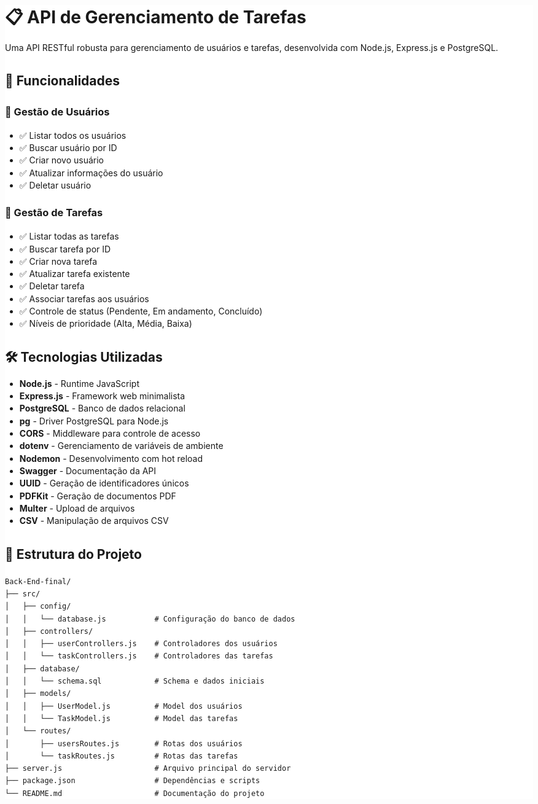 # 📋 API de Gerenciamento de Tarefas

Uma API RESTful robusta para gerenciamento de usuários e tarefas, desenvolvida com Node.js, Express.js e PostgreSQL.

## 🚀 Funcionalidades

### 👥 Gestão de Usuários
- ✅ Listar todos os usuários
- ✅ Buscar usuário por ID
- ✅ Criar novo usuário
- ✅ Atualizar informações do usuário
- ✅ Deletar usuário

### 📝 Gestão de Tarefas
- ✅ Listar todas as tarefas
- ✅ Buscar tarefa por ID
- ✅ Criar nova tarefa
- ✅ Atualizar tarefa existente
- ✅ Deletar tarefa
- ✅ Associar tarefas aos usuários
- ✅ Controle de status (Pendente, Em andamento, Concluído)
- ✅ Níveis de prioridade (Alta, Média, Baixa)

## 🛠️ Tecnologias Utilizadas

- **Node.js** - Runtime JavaScript
- **Express.js** - Framework web minimalista
- **PostgreSQL** - Banco de dados relacional
- **pg** - Driver PostgreSQL para Node.js
- **CORS** - Middleware para controle de acesso
- **dotenv** - Gerenciamento de variáveis de ambiente
- **Nodemon** - Desenvolvimento com hot reload
- **Swagger** - Documentação da API
- **UUID** - Geração de identificadores únicos
- **PDFKit** - Geração de documentos PDF
- **Multer** - Upload de arquivos
- **CSV** - Manipulação de arquivos CSV

## 📁 Estrutura do Projeto

```
Back-End-final/
├── src/
│   ├── config/
│   │   └── database.js           # Configuração do banco de dados
│   ├── controllers/
│   │   ├── userControllers.js    # Controladores dos usuários
│   │   └── taskControllers.js    # Controladores das tarefas
│   ├── database/
│   │   └── schema.sql            # Schema e dados iniciais
│   ├── models/
│   │   ├── UserModel.js          # Model dos usuários
│   │   └── TaskModel.js          # Model das tarefas
│   └── routes/
│       ├── usersRoutes.js        # Rotas dos usuários
│       └── taskRoutes.js         # Rotas das tarefas
├── server.js                     # Arquivo principal do servidor
├── package.json                  # Dependências e scripts
└── README.md                     # Documentação do projeto
```
